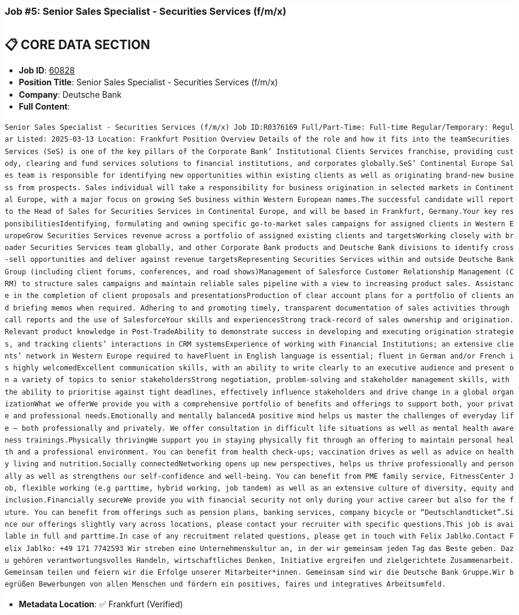 
### Job #5: Senior Sales Specialist - Securities Services (f/m/x)

## 📋 CORE DATA SECTION
- **Job ID**: [60828](https://jobs.db.com/job/60828)
- **Position Title**: Senior Sales Specialist - Securities Services (f/m/x)
- **Company**: Deutsche Bank
- **Full Content**: 
```
Senior Sales Specialist - Securities Services (f/m/x) Job ID:R0376169 Full/Part-Time: Full-time Regular/Temporary: Regular Listed: 2025-03-13 Location: Frankfurt Position Overview Details of the role and how it fits into the teamSecurities Services (SeS) is one of the key pillars of the Corporate Bank’ Institutional Clients Services franchise, providing custody, clearing and fund services solutions to financial institutions, and corporates globally.SeS’ Continental Europe Sales team is responsible for identifying new opportunities within existing clients as well as originating brand-new business from prospects. Sales individual will take a responsibility for business origination in selected markets in Continental Europe, with a major focus on growing SeS business within Western European names.The successful candidate will report to the Head of Sales for Securities Services in Continental Europe, and will be based in Frankfurt, Germany.Your key responsibilitiesIdentifying, formulating and owning specific go-to-market sales campaigns for assigned clients in Western EuropeGrow Securities Services revenue across a portfolio of assigned existing clients and targetsWorking closely with broader Securities Services team globally, and other Corporate Bank products and Deutsche Bank divisions to identify cross-sell opportunities and deliver against revenue targetsRepresenting Securities Services within and outside Deutsche Bank Group (including client forums, conferences, and road shows)Management of Salesforce Customer Relationship Management (CRM) to structure sales campaigns and maintain reliable sales pipeline with a view to increasing product sales. Assistance in the completion of client proposals and presentationsProduction of clear account plans for a portfolio of clients and briefing memos when required. Adhering to and promoting timely, transparent documentation of sales activities through call reports and the use of SalesforceYour skills and experiencesStrong track-record of sales ownership and origination. Relevant product knowledge in Post-TradeAbility to demonstrate success in developing and executing origination strategies, and tracking clients’ interactions in CRM systemsExperience of working with Financial Institutions; an extensive clients’ network in Western Europe required to haveFluent in English language is essential; fluent in German and/or French is highly welcomedExcellent communication skills, with an ability to write clearly to an executive audience and present on a variety of topics to senior stakeholdersStrong negotiation, problem-solving and stakeholder management skills, with the ability to prioritise against tight deadlines, effectively influence stakeholders and drive change in a global organizationWhat we offerWe provide you with a comprehensive portfolio of benefits and offerings to support both, your private and professional needs.Emotionally and mentally balancedA positive mind helps us master the challenges of everyday life – both professionally and privately. We offer consultation in difficult life situations as well as mental health awareness trainings.Physically thrivingWe support you in staying physically fit through an offering to maintain personal health and a professional environment. You can benefit from health check-ups; vaccination drives as well as advice on healthy living and nutrition.Socially connectedNetworking opens up new perspectives, helps us thrive professionally and personally as well as strengthens our self-confidence and well-being. You can benefit from PME family service, FitnessCenter Job, flexible working (e.g parttime, hybrid working, job tandem) as well as an extensive culture of diversity, equity and inclusion.Financially secureWe provide you with financial security not only during your active career but also for the future. You can benefit from offerings such as pension plans, banking services, company bicycle or “Deutschlandticket”.Since our offerings slightly vary across locations, please contact your recruiter with specific questions.This job is available in full and parttime.In case of any recruitment related questions, please get in touch with Felix Jablko.Contact Felix Jablko: +49 171 7742593 Wir streben eine Unternehmenskultur an, in der wir gemeinsam jeden Tag das Beste geben. Dazu gehören verantwortungsvolles Handeln, wirtschaftliches Denken, Initiative ergreifen und zielgerichtete Zusammenarbeit.Gemeinsam teilen und feiern wir die Erfolge unserer Mitarbeiter*innen. Gemeinsam sind wir die Deutsche Bank Gruppe.Wir begrüßen Bewerbungen von allen Menschen und fördern ein positives, faires und integratives Arbeitsumfeld.
```
- **Metadata Location**: ✅ Frankfurt (Verified)
